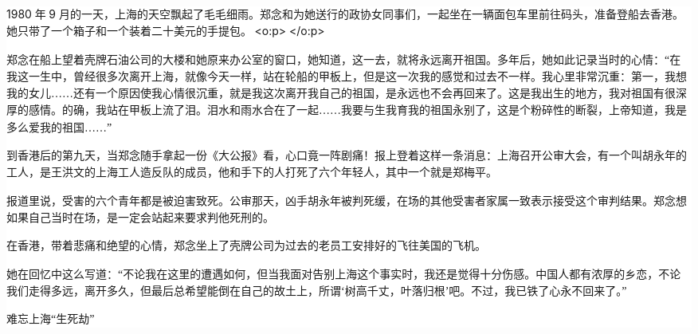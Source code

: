   1980
  <span lang="ZH-CN" style='font-family:宋体;mso-ascii-font-family:
"Times New Roman"'>
   年
  </span>
  9
  <span lang="ZH-CN" style='font-family:宋体;mso-ascii-font-family:
"Times New Roman"'>
   月的一天，上海的天空飘起了毛毛细雨。郑念和为她送行的政协女同事们，一起坐在一辆面包车里前往码头，准备登船去香港。她只带了一个箱子和一个装着二十美元的手提包。
  </span>
  <o:p>
  </o:p>
 </p>
 <p class="MsoNormal">
  <span lang="ZH-CN" style='font-family:宋体;mso-ascii-font-family:
"Times New Roman"'>
   郑念在船上望着壳牌石油公司的大楼和她原来办公室的窗口，她知道，这一去，就将永远离开祖国。多年后，她如此记录当时的心情：“在我这一生中，曾经很多次离开上海，就像今天一样，站在轮船的甲板上，但是这一次我的感觉和过去不一样。我心里非常沉重：第一，我想我的女儿……还有一个原因使我心情很沉重，就是我这次离开我自己的祖国，是永远也不会再回来了。这是我出生的地方，我对祖国有很深厚的感情。的确，我站在甲板上流了泪。泪水和雨水合在了一起……我要与生我育我的祖国永别了，这是个粉碎性的断裂，上帝知道，我是多么爱我的祖国……”
  </span>
  <o:p>
  </o:p>
 </p>
 <p class="MsoNormal">
  <span lang="ZH-CN" style='font-family:宋体;mso-ascii-font-family:
"Times New Roman"'>
   到香港后的第九天，当郑念随手拿起一份《大公报》看，心口竟一阵剧痛！报上登着这样一条消息：上海召开公审大会，有一个叫胡永年的工人，是王洪文的上海工人造反队的成员，他和手下的人打死了六个年轻人，其中一个就是郑梅平。
  </span>
  <o:p>
  </o:p>
 </p>
 <p class="MsoNormal">
  <span lang="ZH-CN" style='font-family:宋体;mso-ascii-font-family:
"Times New Roman"'>
   报道里说，受害的六个青年都是被迫害致死。公审那天，凶手胡永年被判死缓，在场的其他受害者家属一致表示接受这个审判结果。郑念想如果自己当时在场，是一定会站起来要求判他死刑的。
  </span>
  <o:p>
  </o:p>
 </p>
 <p class="MsoNormal">
  <span lang="ZH-CN" style='font-family:宋体;mso-ascii-font-family:
"Times New Roman"'>
   在香港，带着悲痛和绝望的心情，郑念坐上了壳牌公司为过去的老员工安排好的飞往美国的飞机。
  </span>
  <o:p>
  </o:p>
 </p>
 <p class="MsoNormal">
  <span lang="ZH-CN" style='font-family:宋体;mso-ascii-font-family:
"Times New Roman"'>
   她在回忆中这么写道：“不论我在这里的遭遇如何，但当我面对告别上海这个事实时，我还是觉得十分伤感。中国人都有浓厚的乡恋，不论我们走得多远，离开多久，但最后总希望能倒在自己的故土上，所谓‘树高千丈，叶落归根’吧。不过，我已铁了心永不回来了。”
  </span>
  <o:p>
  </o:p>
 </p>
 <p class="MsoNormal">
  <span lang="ZH-CN" style='font-family:宋体;mso-ascii-font-family:
"Times New Roman"'>
   难忘上海“生死劫”
  </span>
  <o:p>
  </o:p>